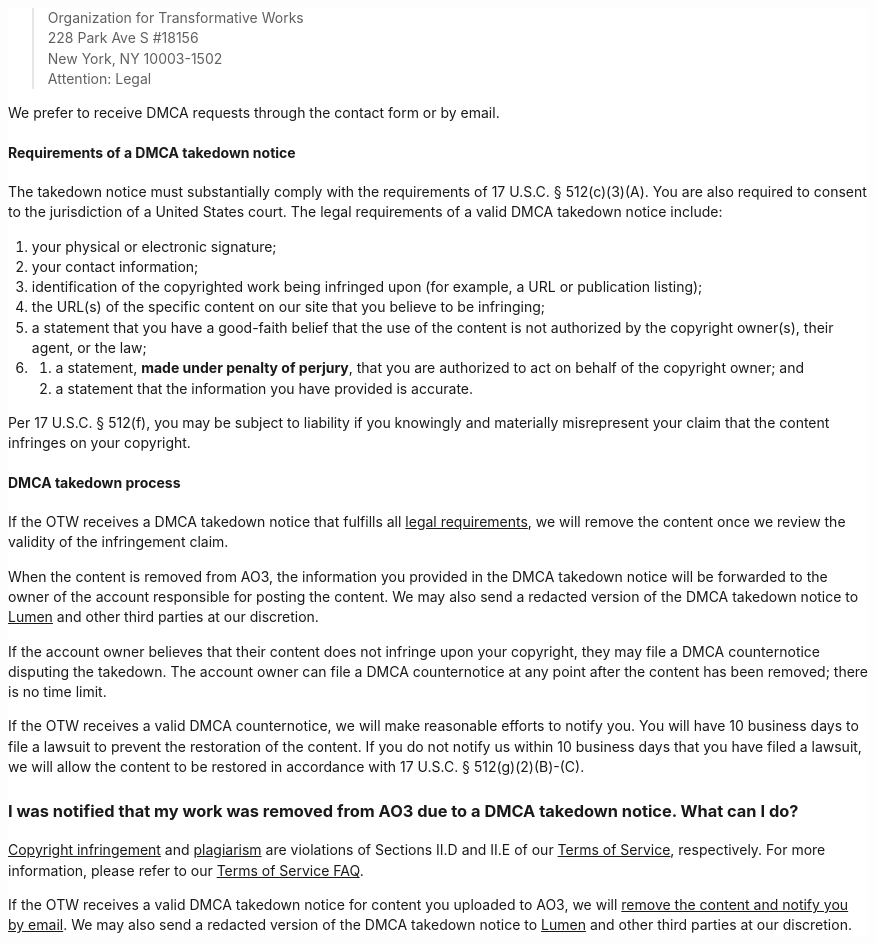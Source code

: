 > Organization for Transformative Works  
> 228 Park Ave S #18156  
> New York, NY 10003-1502  
> Attention: Legal

We prefer to receive DMCA requests through the contact form or by email.

#### Requirements of a DMCA takedown notice

The takedown notice must substantially comply with the requirements of 17 U.S.C. § 512(c)(3)(A). You are also required to consent to the jurisdiction of a United States court. The legal requirements of a valid DMCA takedown notice include:

1. your physical or electronic signature;
2. your contact information;
3. identification of the copyrighted work being infringed upon (for example, a URL or publication listing);
4. the URL(s) of the specific content on our site that you believe to be infringing;
5. a statement that you have a good-faith belief that the use of the content is not authorized by the copyright owner(s), their agent, or the law;
6. 1. a statement, **made under penalty of perjury**, that you are authorized to act on behalf of the copyright owner; and
    2. a statement that the information you have provided is accurate.

Per 17 U.S.C. § 512(f), you may be subject to liability if you knowingly and materially misrepresent your claim that the content infringes on your copyright.

#### DMCA takedown process

If the OTW receives a DMCA takedown notice that fulfills all [legal requirements](#takedown_requirements), we will remove the content once we review the validity of the infringement claim.

When the content is removed from AO3, the information you provided in the DMCA takedown notice will be forwarded to the owner of the account responsible for posting the content. We may also send a redacted version of the DMCA takedown notice to [Lumen](https://lumendatabase.org/) and other third parties at our discretion.

If the account owner believes that their content does not infringe upon your copyright, they may file a DMCA counternotice disputing the takedown. The account owner can file a DMCA counternotice at any point after the content has been removed; there is no time limit.

If the OTW receives a valid DMCA counternotice, we will make reasonable efforts to notify you. You will have 10 business days to file a lawsuit to prevent the restoration of the content. If you do not notify us within 10 business days that you have filed a lawsuit, we will allow the content to be restored in accordance with 17 U.S.C. § 512(g)(2)(B)-(C).

### I was notified that my work was removed from AO3 due to a DMCA takedown notice. What can I do?

[Copyright infringement](https://archiveofourown.org/content#II.D) and [plagiarism](https://archiveofourown.org/content#II.E) are violations of Sections II.D and II.E of our [Terms of Service](https://archiveofourown.org/tos), respectively. For more information, please refer to our [Terms of Service FAQ](https://archiveofourown.org/tos_faq#copyright_plagiarism_faq).

If the OTW receives a valid DMCA takedown notice for content you uploaded to AO3, we will [remove the content and notify you by email](https://archiveofourown.org/tos_faq#complaint_notification). We may also send a redacted version of the DMCA takedown notice to [Lumen](https://lumendatabase.org/) and other third parties at our discretion.
